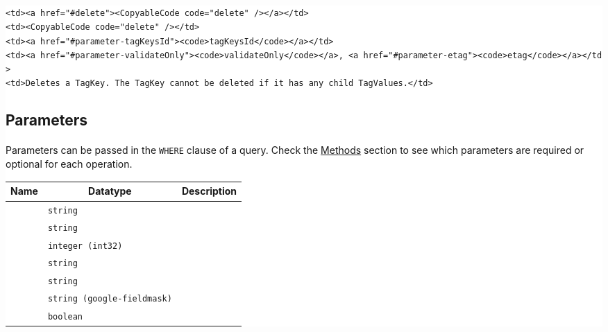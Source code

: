     <td><a href="#delete"><CopyableCode code="delete" /></a></td>
    <td><CopyableCode code="delete" /></td>
    <td><a href="#parameter-tagKeysId"><code>tagKeysId</code></a></td>
    <td><a href="#parameter-validateOnly"><code>validateOnly</code></a>, <a href="#parameter-etag"><code>etag</code></a></td>
    <td>Deletes a TagKey. The TagKey cannot be deleted if it has any child TagValues.</td>
</tr>
</tbody>
</table>

## Parameters

Parameters can be passed in the `WHERE` clause of a query. Check the [Methods](#methods) section to see which parameters are required or optional for each operation.

<table>
<thead>
    <tr>
    <th>Name</th>
    <th>Datatype</th>
    <th>Description</th>
    </tr>
</thead>
<tbody>
<tr id="parameter-tagKeysId">
    <td><CopyableCode code="tagKeysId" /></td>
    <td><code>string</code></td>
    <td></td>
</tr>
<tr id="parameter-etag">
    <td><CopyableCode code="etag" /></td>
    <td><code>string</code></td>
    <td></td>
</tr>
<tr id="parameter-pageSize">
    <td><CopyableCode code="pageSize" /></td>
    <td><code>integer (int32)</code></td>
    <td></td>
</tr>
<tr id="parameter-pageToken">
    <td><CopyableCode code="pageToken" /></td>
    <td><code>string</code></td>
    <td></td>
</tr>
<tr id="parameter-parent">
    <td><CopyableCode code="parent" /></td>
    <td><code>string</code></td>
    <td></td>
</tr>
<tr id="parameter-updateMask">
    <td><CopyableCode code="updateMask" /></td>
    <td><code>string (google-fieldmask)</code></td>
    <td></td>
</tr>
<tr id="parameter-validateOnly">
    <td><CopyableCode code="validateOnly" /></td>
    <td><code>boolean</code></td>
    <td></td>
</tr>
</tbody>
</table>
